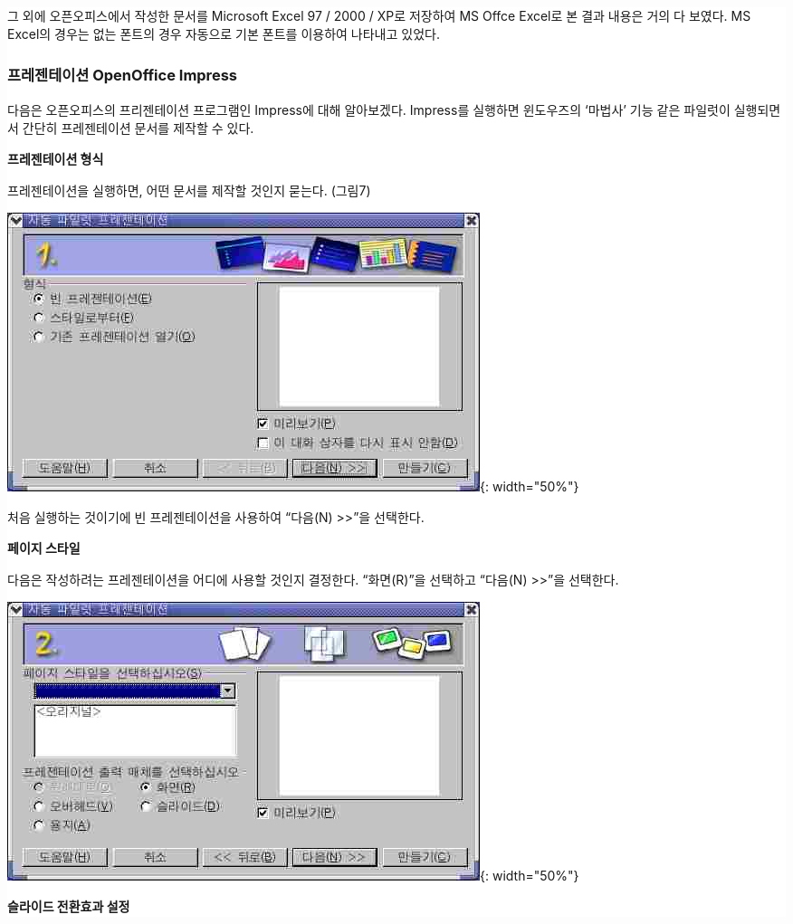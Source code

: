 그 외에 오픈오피스에서 작성한 문서를 Microsoft Excel 97 / 2000 / XP로 저장하여 MS Offce Excel로 본 결과 내용은 거의 다 보였다. MS Excel의 경우는 없는 폰트의 경우 자동으로 기본 폰트를 이용하여 나타내고 있었다.

### 프레젠테이션 OpenOffice Impress

다음은 오픈오피스의 프리젠테이션 프로그램인 Impress에 대해 알아보겠다. Impress를 실행하면 윈도우즈의 ‘마법사’ 기능 같은 파일럿이 실행되면서 간단히 프레젠테이션 문서를 제작할 수 있다.

**프레젠테이션 형식**

프레젠테이션을 실행하면, 어떤 문서를 제작할 것인지 묻는다. (그림7)

![OpenOffice_Impress_01.jpg](/assets/img/article_linux_office/OpenOffice_Impress_01.jpg){: width="50%"}

처음 실행하는 것이기에 빈 프레젠테이션을 사용하여 “다음(N) >>”을 선택한다.

**페이지 스타일**

다음은 작성하려는 프레젠테이션을 어디에 사용할 것인지 결정한다. “화면(R)”을 선택하고 “다음(N) >>”을 선택한다.

![OpenOffice_Impress_02.jpg](/assets/img/article_linux_office/OpenOffice_Impress_02.jpg){: width="50%"}

**슬라이드 전환효과 설정**

